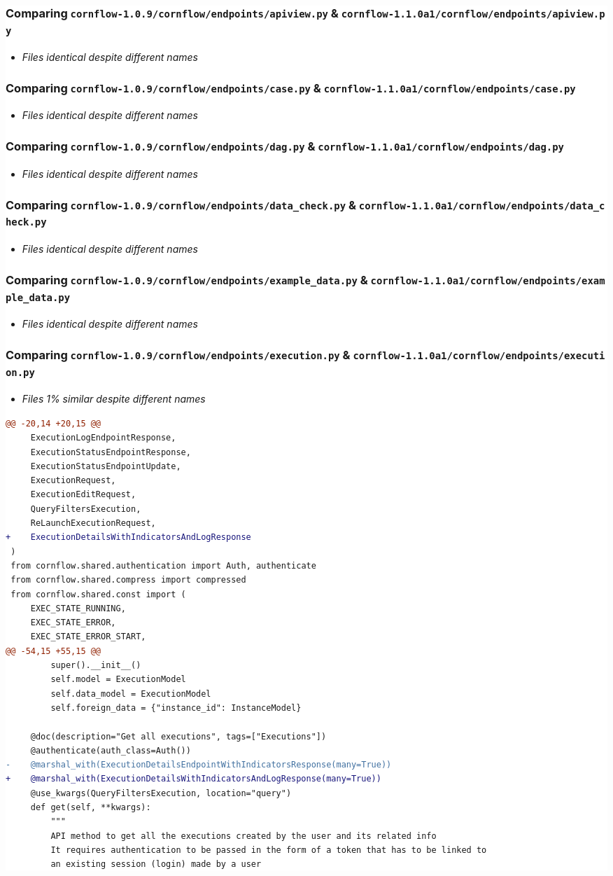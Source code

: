 ### Comparing `cornflow-1.0.9/cornflow/endpoints/apiview.py` & `cornflow-1.1.0a1/cornflow/endpoints/apiview.py`

 * *Files identical despite different names*

### Comparing `cornflow-1.0.9/cornflow/endpoints/case.py` & `cornflow-1.1.0a1/cornflow/endpoints/case.py`

 * *Files identical despite different names*

### Comparing `cornflow-1.0.9/cornflow/endpoints/dag.py` & `cornflow-1.1.0a1/cornflow/endpoints/dag.py`

 * *Files identical despite different names*

### Comparing `cornflow-1.0.9/cornflow/endpoints/data_check.py` & `cornflow-1.1.0a1/cornflow/endpoints/data_check.py`

 * *Files identical despite different names*

### Comparing `cornflow-1.0.9/cornflow/endpoints/example_data.py` & `cornflow-1.1.0a1/cornflow/endpoints/example_data.py`

 * *Files identical despite different names*

### Comparing `cornflow-1.0.9/cornflow/endpoints/execution.py` & `cornflow-1.1.0a1/cornflow/endpoints/execution.py`

 * *Files 1% similar despite different names*

```diff
@@ -20,14 +20,15 @@
     ExecutionLogEndpointResponse,
     ExecutionStatusEndpointResponse,
     ExecutionStatusEndpointUpdate,
     ExecutionRequest,
     ExecutionEditRequest,
     QueryFiltersExecution,
     ReLaunchExecutionRequest,
+    ExecutionDetailsWithIndicatorsAndLogResponse
 )
 from cornflow.shared.authentication import Auth, authenticate
 from cornflow.shared.compress import compressed
 from cornflow.shared.const import (
     EXEC_STATE_RUNNING,
     EXEC_STATE_ERROR,
     EXEC_STATE_ERROR_START,
@@ -54,15 +55,15 @@
         super().__init__()
         self.model = ExecutionModel
         self.data_model = ExecutionModel
         self.foreign_data = {"instance_id": InstanceModel}
 
     @doc(description="Get all executions", tags=["Executions"])
     @authenticate(auth_class=Auth())
-    @marshal_with(ExecutionDetailsEndpointWithIndicatorsResponse(many=True))
+    @marshal_with(ExecutionDetailsWithIndicatorsAndLogResponse(many=True))
     @use_kwargs(QueryFiltersExecution, location="query")
     def get(self, **kwargs):
         """
         API method to get all the executions created by the user and its related info
         It requires authentication to be passed in the form of a token that has to be linked to
         an existing session (login) made by a user
```
